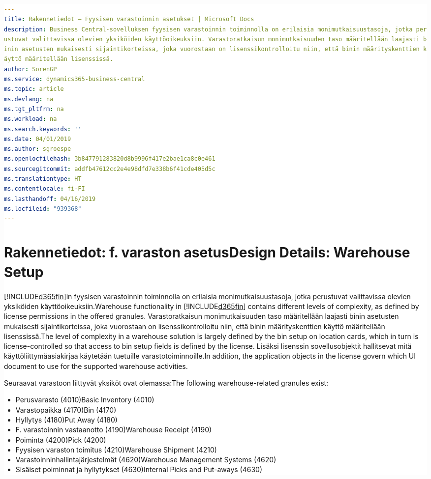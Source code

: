 ```yaml
---
title: Rakennetiedot – Fyysisen varastoinnin asetukset | Microsoft Docs
description: Business Central-sovelluksen fyysisen varastoinnin toiminnolla on erilaisia monimutkaisuustasoja, jotka perustuvat valittavissa olevien yksiköiden käyttöoikeuksiin. Varastoratkaisun monimutkaisuuden taso määritellään laajasti binin asetusten mukaisesti sijaintikorteissa, joka vuorostaan on lisenssikontrolloitu niin, että binin määrityskenttien käyttö määritellään lisenssissä.
author: SorenGP
ms.service: dynamics365-business-central
ms.topic: article
ms.devlang: na
ms.tgt_pltfrm: na
ms.workload: na
ms.search.keywords: ''
ms.date: 04/01/2019
ms.author: sgroespe
ms.openlocfilehash: 3b847791283820d8b9996f417e2bae1ca8c0e461
ms.sourcegitcommit: addfb47612cc2e4e98dfd7e338b6f41cde405d5c
ms.translationtype: HT
ms.contentlocale: fi-FI
ms.lasthandoff: 04/16/2019
ms.locfileid: "939368"
---
```

# <a name="design-details-warehouse-setup"></a><span data-ttu-id="7b5a5-104">Rakennetiedot: f. varaston asetus</span><span class="sxs-lookup"><span data-stu-id="7b5a5-104">Design Details: Warehouse Setup</span></span>
<span data-ttu-id="7b5a5-105">[!INCLUDE[d365fin](includes/d365fin_md.md)]in fyysisen varastoinnin toiminnolla on erilaisia monimutkaisuustasoja, jotka perustuvat valittavissa olevien yksiköiden käyttöoikeuksiin.</span><span class="sxs-lookup"><span data-stu-id="7b5a5-105">Warehouse functionality in [!INCLUDE[d365fin](includes/d365fin_md.md)] contains different levels of complexity, as defined by license permissions in the offered granules.</span></span> <span data-ttu-id="7b5a5-106">Varastoratkaisun monimutkaisuuden taso määritellään laajasti binin asetusten mukaisesti sijaintikorteissa, joka vuorostaan on lisenssikontrolloitu niin, että binin määrityskenttien käyttö määritellään lisenssissä.</span><span class="sxs-lookup"><span data-stu-id="7b5a5-106">The level of complexity in a warehouse solution is largely defined by the bin setup on location cards, which in turn is license-controlled so that access to bin setup fields is defined by the license.</span></span> <span data-ttu-id="7b5a5-107">Lisäksi lisenssin sovellusobjektit hallitsevat mitä käyttöliittymäasiakirjaa käytetään tuetuille varastotoiminnoille.</span><span class="sxs-lookup"><span data-stu-id="7b5a5-107">In addition, the application objects in the license govern which UI document to use for the supported warehouse activities.</span></span>  

<span data-ttu-id="7b5a5-108">Seuraavat varastoon liittyvät yksiköt ovat olemassa:</span><span class="sxs-lookup"><span data-stu-id="7b5a5-108">The following warehouse-related granules exist:</span></span>  

-   <span data-ttu-id="7b5a5-109">Perusvarasto (4010)</span><span class="sxs-lookup"><span data-stu-id="7b5a5-109">Basic Inventory (4010)</span></span>  
-   <span data-ttu-id="7b5a5-110">Varastopaikka (4170)</span><span class="sxs-lookup"><span data-stu-id="7b5a5-110">Bin (4170)</span></span>  
-   <span data-ttu-id="7b5a5-111">Hyllytys (4180)</span><span class="sxs-lookup"><span data-stu-id="7b5a5-111">Put Away (4180)</span></span>  
-   <span data-ttu-id="7b5a5-112">F. varastoinnin vastaanotto (4190)</span><span class="sxs-lookup"><span data-stu-id="7b5a5-112">Warehouse Receipt (4190)</span></span>  
-   <span data-ttu-id="7b5a5-113">Poiminta (4200)</span><span class="sxs-lookup"><span data-stu-id="7b5a5-113">Pick (4200)</span></span>  
-   <span data-ttu-id="7b5a5-114">Fyysisen varaston toimitus (4210)</span><span class="sxs-lookup"><span data-stu-id="7b5a5-114">Warehouse Shipment (4210)</span></span>  
-   <span data-ttu-id="7b5a5-115">Varastoinninhallintajärjestelmät (4620)</span><span class="sxs-lookup"><span data-stu-id="7b5a5-115">Warehouse Management Systems (4620)</span></span>  
-   <span data-ttu-id="7b5a5-116">Sisäiset poiminnat ja hyllytykset (4630)</span><span class="sxs-lookup"><span data-stu-id="7b5a5-116">Internal Picks and Put-aways (4630)</span></span>  